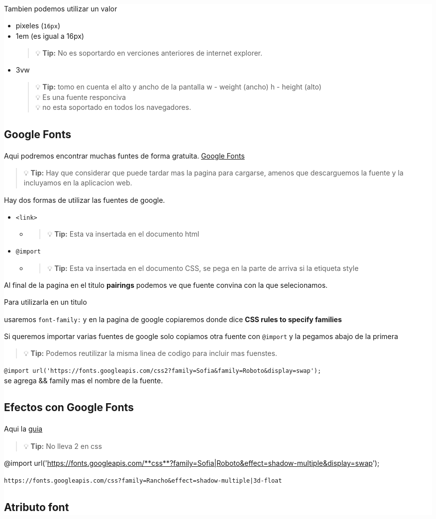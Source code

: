 Tambien podemos utilizar un valor

- pixeles (`16px`)
- 1em (es igual a 16px)
  > :bulb: **Tip:** No es soportardo en verciones anteriores de internet explorer.
- 3vw
  > :bulb: **Tip:** tomo en cuenta el alto y ancho de la pantalla w - weight (ancho) h - height (alto)  
  > :bulb: Es una fuente responciva  
  > :bulb: no esta soportado en todos los navegadores.


## Google Fonts

Aqui podremos encontrar muchas funtes de forma gratuita. [Google Fonts](https://fonts.google.com/)

> :bulb: **Tip:** Hay que considerar que puede tardar mas la pagina para cargarse, amenos que descarguemos la fuente y la incluyamos en la aplicacion web.

Hay dos formas de utilizar las fuentes de google.

- `<link>`
  - > :bulb: **Tip:** Esta va insertada en el documento html
- `@import`
  - > :bulb: **Tip:** Esta va insertada en el documento CSS, se pega en la parte de arriva si la etiqueta style

Al final de la pagina en el titulo **pairings** podemos ve que fuente convina con la que selecionamos.

Para utilizarla en un titulo

usaremos `font-family:` y en la pagina de google copiaremos donde dice **CSS rules to specify families**

Si queremos importar varias fuentes de google solo copiamos otra fuente con `@import` y la pegamos abajo de la primera

> :bulb: **Tip:** Podemos reutilizar la misma linea de codigo para incluir mas fuenstes.

`@import url('https://fonts.googleapis.com/css2?family=Sofia&family=Roboto&display=swap');`  
se agrega && family mas el nombre de la fuente.


## Efectos con Google Fonts

Aqui la [guia](https://developers.google.com/fonts/docs/getting_started)

> :bulb: **Tip:** No lleva 2 en css

@import url('https://fonts.googleapis.com/**css**?family=Sofia|Roboto&effect=shadow-multiple&display=swap');

`https://fonts.googleapis.com/css?family=Rancho&effect=shadow-multiple|3d-float`

## **Atributo font**

